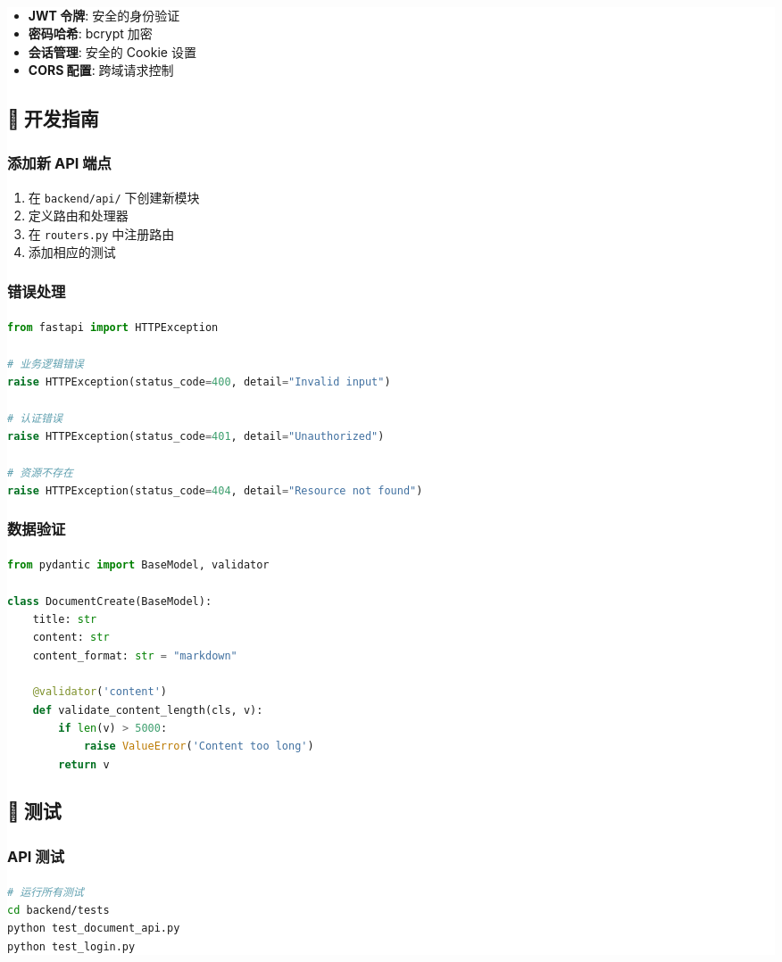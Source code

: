 - **JWT 令牌**: 安全的身份验证
- **密码哈希**: bcrypt 加密
- **会话管理**: 安全的 Cookie 设置
- **CORS 配置**: 跨域请求控制

## 📝 开发指南

### 添加新 API 端点

1. 在 `backend/api/` 下创建新模块
2. 定义路由和处理器
3. 在 `routers.py` 中注册路由
4. 添加相应的测试

### 错误处理

```python
from fastapi import HTTPException

# 业务逻辑错误
raise HTTPException(status_code=400, detail="Invalid input")

# 认证错误
raise HTTPException(status_code=401, detail="Unauthorized")

# 资源不存在
raise HTTPException(status_code=404, detail="Resource not found")
```

### 数据验证

```python
from pydantic import BaseModel, validator

class DocumentCreate(BaseModel):
    title: str
    content: str
    content_format: str = "markdown"
    
    @validator('content')
    def validate_content_length(cls, v):
        if len(v) > 5000:
            raise ValueError('Content too long')
        return v
```

## 🧪 测试

### API 测试

```bash
# 运行所有测试
cd backend/tests
python test_document_api.py
python test_login.py
```
